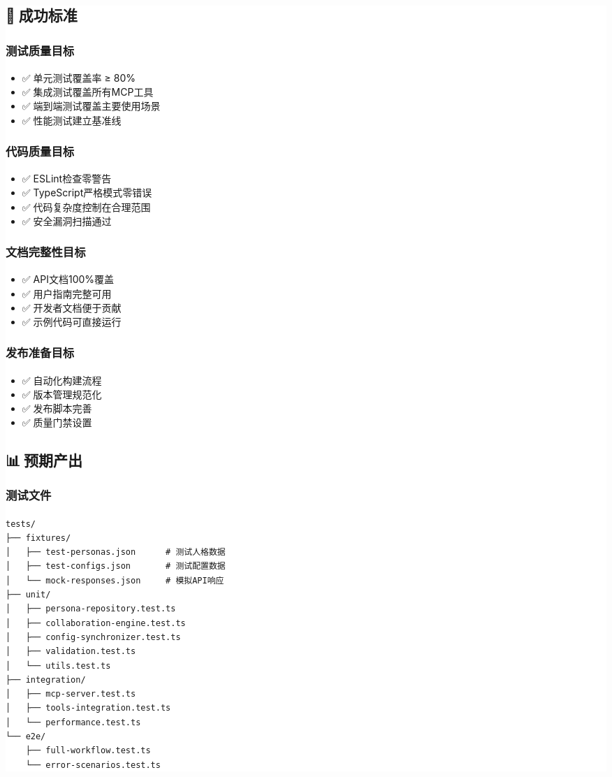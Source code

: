 ## 🎯 成功标准

### 测试质量目标
- ✅ 单元测试覆盖率 ≥ 80%
- ✅ 集成测试覆盖所有MCP工具
- ✅ 端到端测试覆盖主要使用场景
- ✅ 性能测试建立基准线

### 代码质量目标
- ✅ ESLint检查零警告
- ✅ TypeScript严格模式零错误
- ✅ 代码复杂度控制在合理范围
- ✅ 安全漏洞扫描通过

### 文档完整性目标
- ✅ API文档100%覆盖
- ✅ 用户指南完整可用
- ✅ 开发者文档便于贡献
- ✅ 示例代码可直接运行

### 发布准备目标
- ✅ 自动化构建流程
- ✅ 版本管理规范化
- ✅ 发布脚本完善
- ✅ 质量门禁设置

## 📊 预期产出

### 测试文件
```
tests/
├── fixtures/
│   ├── test-personas.json      # 测试人格数据
│   ├── test-configs.json       # 测试配置数据
│   └── mock-responses.json     # 模拟API响应
├── unit/
│   ├── persona-repository.test.ts
│   ├── collaboration-engine.test.ts
│   ├── config-synchronizer.test.ts
│   ├── validation.test.ts
│   └── utils.test.ts
├── integration/
│   ├── mcp-server.test.ts
│   ├── tools-integration.test.ts
│   └── performance.test.ts
└── e2e/
    ├── full-workflow.test.ts
    └── error-scenarios.test.ts
```
